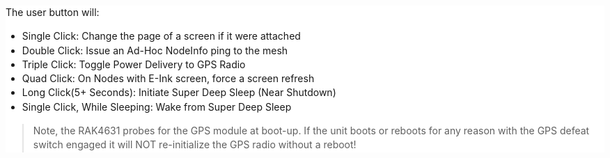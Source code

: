 
The user button will:
 - Single Click: Change the page of a screen if it were attached
 - Double Click: Issue an Ad-Hoc NodeInfo ping to the mesh
 - Triple Click: Toggle Power Delivery to GPS Radio
 - Quad Click: On Nodes with E-Ink screen, force a screen refresh
 - Long Click(5+ Seconds): Initiate Super Deep Sleep (Near Shutdown)
 - Single Click, While Sleeping: Wake from Super Deep Sleep

> Note, the RAK4631 probes for the GPS module at boot-up. If the unit boots or reboots for any reason with the GPS defeat switch engaged it will NOT re-initialize the GPS radio without a reboot!
